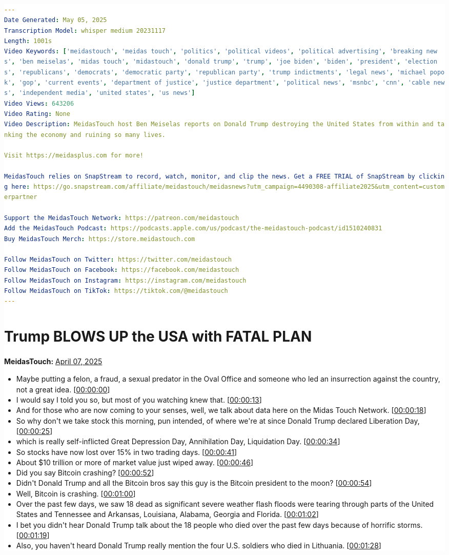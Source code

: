 ```yaml
---
Date Generated: May 05, 2025
Transcription Model: whisper medium 20231117
Length: 1001s
Video Keywords: ['meidastouch', 'meidas touch', 'politics', 'political videos', 'political advertising', 'breaking news', 'ben meiselas', 'midas touch', 'midastouch', 'donald trump', 'trump', 'joe biden', 'biden', 'president', 'elections', 'republicans', 'democrats', 'democratic party', 'republican party', 'trump indictments', 'legal news', 'michael popok', 'gop', 'current events', 'department of justice', 'justice department', 'political news', 'msnbc', 'cnn', 'cable news', 'independent media', 'united states', 'us news']
Video Views: 643206
Video Rating: None
Video Description: MeidasTouch host Ben Meiselas reports on Donald Trump destroying the United States from within and tanking the economy and ruining so many lives.  

Visit https://meidasplus.com for more!

MeidasTouch relies on SnapStream to record, watch, monitor, and clip the news. Get a FREE TRIAL of SnapStream by clicking here: https://go.snapstream.com/affiliate/meidastouch/meidasnews?utm_campaign=4490308-affiliate2025&utm_content=customerpartner

Support the MeidasTouch Network: https://patreon.com/meidastouch
Add the MeidasTouch Podcast: https://podcasts.apple.com/us/podcast/the-meidastouch-podcast/id1510240831
Buy MeidasTouch Merch: https://store.meidastouch.com

Follow MeidasTouch on Twitter: https://twitter.com/meidastouch
Follow MeidasTouch on Facebook: https://facebook.com/meidastouch
Follow MeidasTouch on Instagram: https://instagram.com/meidastouch
Follow MeidasTouch on TikTok: https://tiktok.com/@meidastouch
---
```


# Trump BLOWS UP the USA with FATAL PLAN
**MeidasTouch:** [April 07, 2025](https://www.youtube.com/watch?v=2am5-O3sQ-U)
*  Maybe putting a felon, a fraud, a sexual predator in the Oval Office and someone who led an insurrection against the country, not a great idea. [[00:00:00](https://www.youtube.com/watch?v=2am5-O3sQ-U&t=0.0s)]
*  I would say I told you so, but most of you watching knew that. [[00:00:13](https://www.youtube.com/watch?v=2am5-O3sQ-U&t=13.200000000000001s)]
*  And for those who are now coming to your senses, well, we talk about data here on the Midas Touch Network. [[00:00:18](https://www.youtube.com/watch?v=2am5-O3sQ-U&t=18.1s)]
*  So why don't we take stock this morning, pun intended, of where we're at since Donald Trump declared Liberation Day, [[00:00:25](https://www.youtube.com/watch?v=2am5-O3sQ-U&t=25.8s)]
*  which is really self-inflicted Great Depression Day, Annihilation Day, Liquidation Day. [[00:00:34](https://www.youtube.com/watch?v=2am5-O3sQ-U&t=34.8s)]
*  So stocks have now lost over 15% in two trading days. [[00:00:41](https://www.youtube.com/watch?v=2am5-O3sQ-U&t=41.6s)]
*  About $10 trillion or more of market value just wiped away. [[00:00:46](https://www.youtube.com/watch?v=2am5-O3sQ-U&t=46.8s)]
*  Did you say Bitcoin crashing? [[00:00:52](https://www.youtube.com/watch?v=2am5-O3sQ-U&t=52.8s)]
*  Didn't Donald Trump and all the Bitcoin bros say this guy is the Bitcoin president to the moon? [[00:00:54](https://www.youtube.com/watch?v=2am5-O3sQ-U&t=54.8s)]
*  Well, Bitcoin is crashing. [[00:01:00](https://www.youtube.com/watch?v=2am5-O3sQ-U&t=60.8s)]
*  Over the past few days, we saw 18 dead as significant severe weather flash floods were tearing through parts of the United States and Tennessee and Arkansas, Louisiana, Alabama, Georgia and Florida. [[00:01:02](https://www.youtube.com/watch?v=2am5-O3sQ-U&t=62.8s)]
*  I bet you didn't hear Donald Trump talk about the 18 people who died over the past few days because of horrific storms. [[00:01:19](https://www.youtube.com/watch?v=2am5-O3sQ-U&t=79.8s)]
*  Also, you haven't heard Donald Trump really mention the four U.S. soldiers who died in Lithuania. [[00:01:28](https://www.youtube.com/watch?v=2am5-O3sQ-U&t=88.8s)]